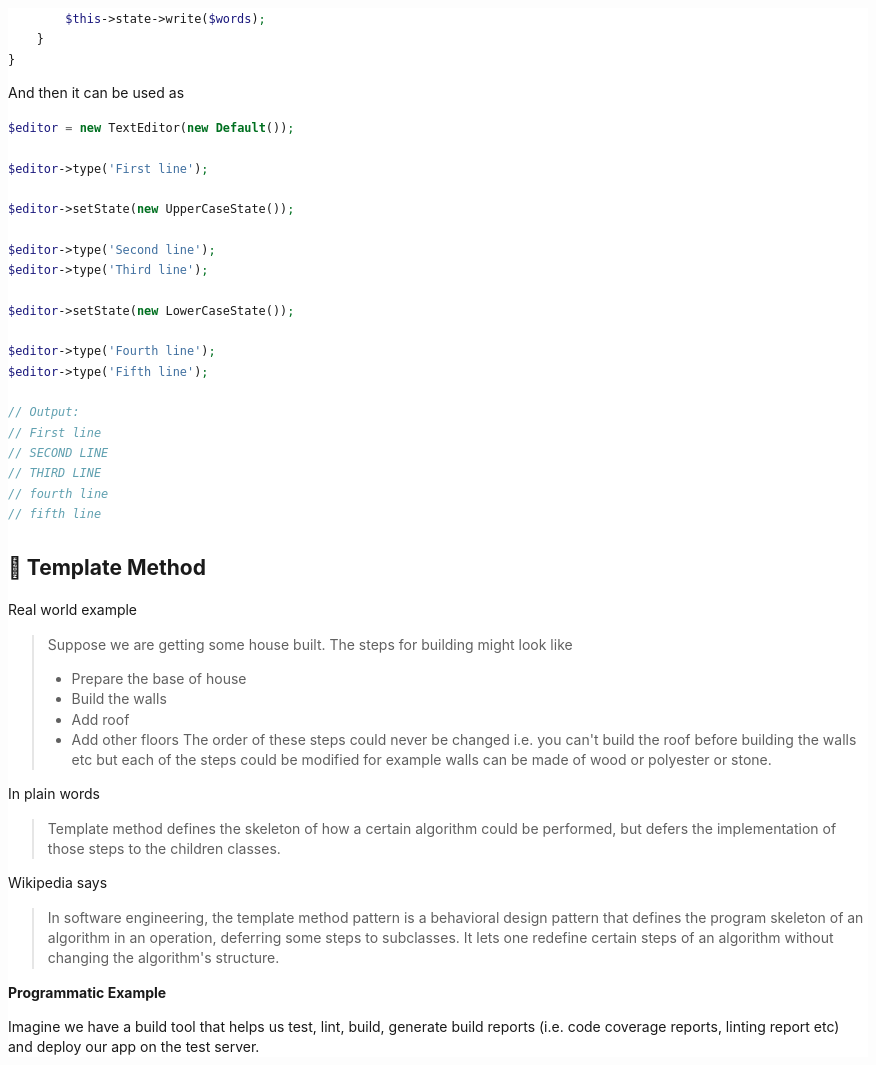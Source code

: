 ```php
        $this->state->write($words);
    }
}
```
And then it can be used as
```php
$editor = new TextEditor(new Default());

$editor->type('First line');

$editor->setState(new UpperCaseState());

$editor->type('Second line');
$editor->type('Third line');

$editor->setState(new LowerCaseState());

$editor->type('Fourth line');
$editor->type('Fifth line');

// Output:
// First line
// SECOND LINE
// THIRD LINE
// fourth line
// fifth line
```

📒 Template Method
---------------

Real world example
> Suppose we are getting some house built. The steps for building might look like 
> - Prepare the base of house
> - Build the walls
> - Add roof
> - Add other floors
> The order of these steps could never be changed i.e. you can't build the roof before building the walls etc but each of the steps could be modified for example walls can be made of wood or polyester or stone.
  
In plain words
> Template method defines the skeleton of how a certain algorithm could be performed, but defers the implementation of those steps to the children classes.
 
Wikipedia says
> In software engineering, the template method pattern is a behavioral design pattern that defines the program skeleton of an algorithm in an operation, deferring some steps to subclasses. It lets one redefine certain steps of an algorithm without changing the algorithm's structure.

**Programmatic Example**

Imagine we have a build tool that helps us test, lint, build, generate build reports (i.e. code coverage reports, linting report etc) and deploy our app on the test server.
